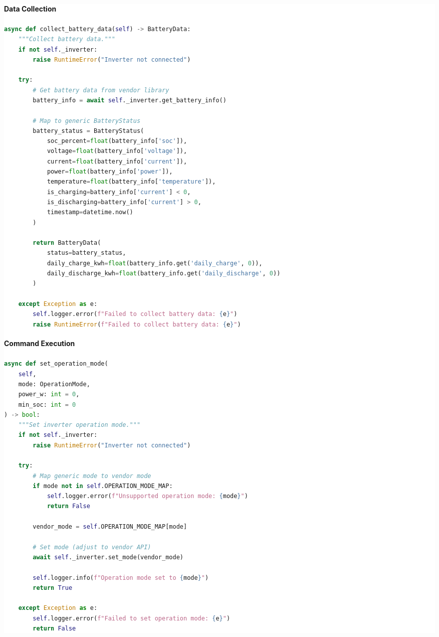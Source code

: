 #### Data Collection

```python
async def collect_battery_data(self) -> BatteryData:
    """Collect battery data."""
    if not self._inverter:
        raise RuntimeError("Inverter not connected")
    
    try:
        # Get battery data from vendor library
        battery_info = await self._inverter.get_battery_info()
        
        # Map to generic BatteryStatus
        battery_status = BatteryStatus(
            soc_percent=float(battery_info['soc']),
            voltage=float(battery_info['voltage']),
            current=float(battery_info['current']),
            power=float(battery_info['power']),
            temperature=float(battery_info['temperature']),
            is_charging=battery_info['current'] < 0,
            is_discharging=battery_info['current'] > 0,
            timestamp=datetime.now()
        )
        
        return BatteryData(
            status=battery_status,
            daily_charge_kwh=float(battery_info.get('daily_charge', 0)),
            daily_discharge_kwh=float(battery_info.get('daily_discharge', 0))
        )
        
    except Exception as e:
        self.logger.error(f"Failed to collect battery data: {e}")
        raise RuntimeError(f"Failed to collect battery data: {e}")
```

#### Command Execution

```python
async def set_operation_mode(
    self,
    mode: OperationMode,
    power_w: int = 0,
    min_soc: int = 0
) -> bool:
    """Set inverter operation mode."""
    if not self._inverter:
        raise RuntimeError("Inverter not connected")
    
    try:
        # Map generic mode to vendor mode
        if mode not in self.OPERATION_MODE_MAP:
            self.logger.error(f"Unsupported operation mode: {mode}")
            return False
        
        vendor_mode = self.OPERATION_MODE_MAP[mode]
        
        # Set mode (adjust to vendor API)
        await self._inverter.set_mode(vendor_mode)
        
        self.logger.info(f"Operation mode set to {mode}")
        return True
        
    except Exception as e:
        self.logger.error(f"Failed to set operation mode: {e}")
        return False
```